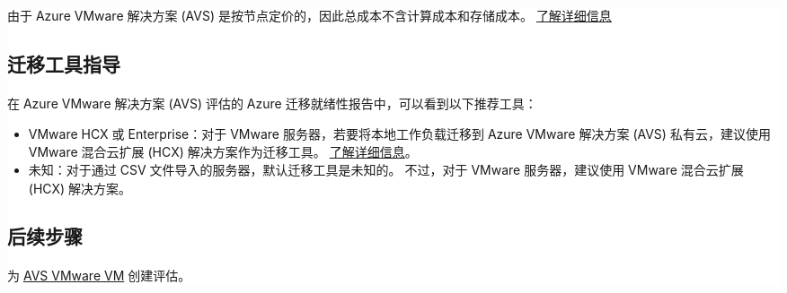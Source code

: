 由于 Azure VMware 解决方案 (AVS) 是按节点定价的，因此总成本不含计算成本和存储成本。 [了解详细信息](../azure-vmware/introduction.md)

## <a name="migration-tool-guidance"></a>迁移工具指导

在 Azure VMware 解决方案 (AVS) 评估的 Azure 迁移就绪性报告中，可以看到以下推荐工具：

- VMware HCX 或 Enterprise：对于 VMware 服务器，若要将本地工作负载迁移到 Azure VMware 解决方案 (AVS) 私有云，建议使用 VMware 混合云扩展 (HCX) 解决方案作为迁移工具。 [了解详细信息](../azure-vmware/tutorial-deploy-vmware-hcx.md)。
- 未知：对于通过 CSV 文件导入的服务器，默认迁移工具是未知的。 不过，对于 VMware 服务器，建议使用 VMware 混合云扩展 (HCX) 解决方案。

## <a name="next-steps"></a>后续步骤

为 [AVS VMware VM](how-to-create-azure-vmware-solution-assessment.md) 创建评估。
